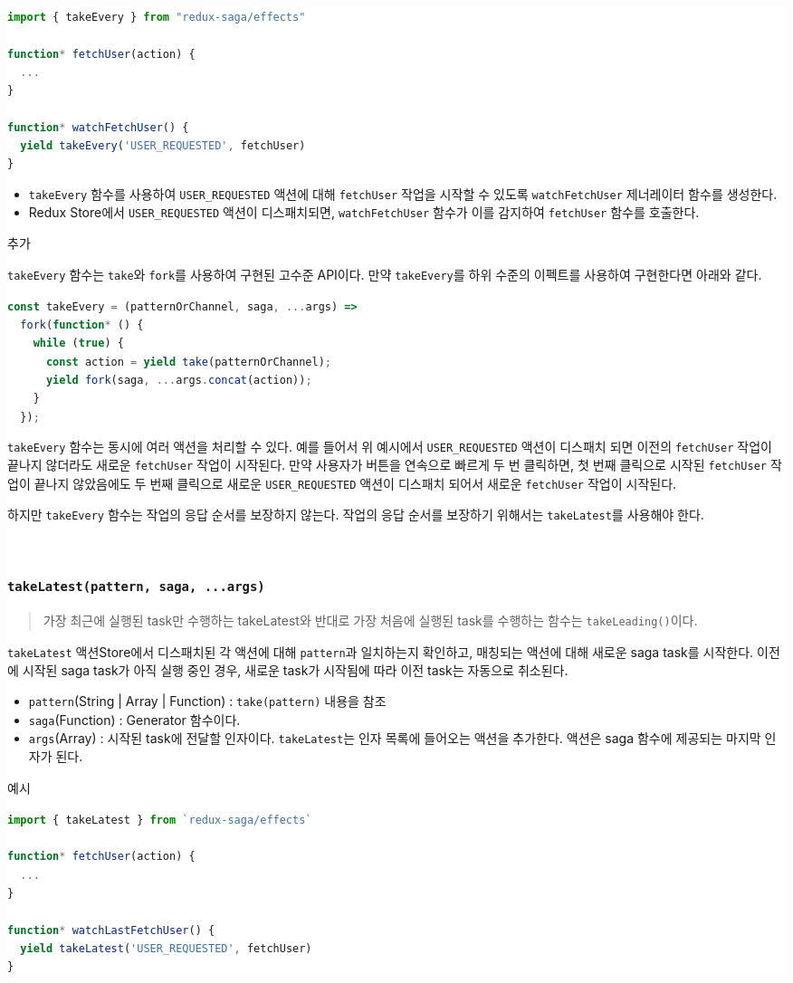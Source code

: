 ```javascript
import { takeEvery } from "redux-saga/effects"

function* fetchUser(action) {
  ...
}

function* watchFetchUser() {
  yield takeEvery('USER_REQUESTED', fetchUser)
}
```

- `takeEvery` 함수를 사용하여 `USER_REQUESTED` 액션에 대해 `fetchUser` 작업을 시작할 수 있도록 `watchFetchUser` 제너레이터 함수를 생성한다.
- Redux Store에서 `USER_REQUESTED` 액션이 디스패치되면, `watchFetchUser` 함수가 이를 감지하여 `fetchUser` 함수를 호출한다.

추가

`takeEvery` 함수는 `take`와 `fork`를 사용하여 구현된 고수준 API이다. 만약 `takeEvery`를 하위 수준의 이펙트를 사용하여 구현한다면 아래와 같다.

```javascript
const takeEvery = (patternOrChannel, saga, ...args) =>
  fork(function* () {
    while (true) {
      const action = yield take(patternOrChannel);
      yield fork(saga, ...args.concat(action));
    }
  });
```

`takeEvery` 함수는 동시에 여러 액션을 처리할 수 있다. 예를 들어서 위 예시에서 `USER_REQUESTED` 액션이 디스패치 되면 이전의 `fetchUser` 작업이 끝나지 않더라도 새로운 `fetchUser` 작업이 시작된다. 만약 사용자가 버튼을 연속으로 빠르게 두 번 클릭하면, 첫 번째 클릭으로 시작된 `fetchUser` 작업이 끝나지 않았음에도 두 번째 클릭으로 새로운 `USER_REQUESTED` 액션이 디스패치 되어서 새로운 `fetchUser` 작업이 시작된다.

하지만 `takeEvery` 함수는 작업의 응답 순서를 보장하지 않는다. 작업의 응답 순서를 보장하기 위해서는 `takeLatest`를 사용해야 한다.

<br>

### `takeLatest(pattern, saga, ...args)`

> 가장 최근에 실행된 task만 수행하는 takeLatest와 반대로 가장 처음에 실행된 task를 수행하는 함수는 `takeLeading()`이다.

`takeLatest` 액션Store에서 디스패치된 각 액션에 대해 `pattern`과 일치하는지 확인하고, 매칭되는 액션에 대해 새로운 saga task를 시작한다. 이전에 시작된 saga task가 아직 실행 중인 경우, 새로운 task가 시작됨에 따라 이전 task는 자동으로 취소된다.

- `pattern`(String | Array | Function) : `take(pattern)` 내용을 참조
- `saga`(Function) : Generator 함수이다.
- `args`(Array<any>) : 시작된 task에 전달할 인자이다. `takeLatest`는 인자 목록에 들어오는 액션을 추가한다. 액션은 saga 함수에 제공되는 마지막 인자가 된다.

예시

```javascript
import { takeLatest } from `redux-saga/effects`

function* fetchUser(action) {
  ...
}

function* watchLastFetchUser() {
  yield takeLatest('USER_REQUESTED', fetchUser)
}
```
